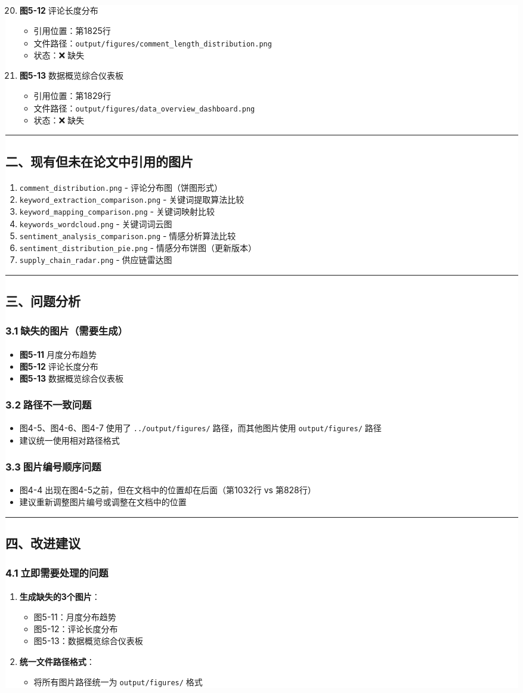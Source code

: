 20. **图5-12** 评论长度分布
    - 引用位置：第1825行
    - 文件路径：`output/figures/comment_length_distribution.png`
    - 状态：❌ 缺失

21. **图5-13** 数据概览综合仪表板
    - 引用位置：第1829行
    - 文件路径：`output/figures/data_overview_dashboard.png`
    - 状态：❌ 缺失

---

## 二、现有但未在论文中引用的图片

1. `comment_distribution.png` - 评论分布图（饼图形式）
2. `keyword_extraction_comparison.png` - 关键词提取算法比较
3. `keyword_mapping_comparison.png` - 关键词映射比较
4. `keywords_wordcloud.png` - 关键词词云图
5. `sentiment_analysis_comparison.png` - 情感分析算法比较
6. `sentiment_distribution_pie.png` - 情感分布饼图（更新版本）
7. `supply_chain_radar.png` - 供应链雷达图

---

## 三、问题分析

### 3.1 缺失的图片（需要生成）
- **图5-11** 月度分布趋势
- **图5-12** 评论长度分布  
- **图5-13** 数据概览综合仪表板

### 3.2 路径不一致问题
- 图4-5、图4-6、图4-7 使用了 `../output/figures/` 路径，而其他图片使用 `output/figures/` 路径
- 建议统一使用相对路径格式

### 3.3 图片编号顺序问题
- 图4-4 出现在图4-5之前，但在文档中的位置却在后面（第1032行 vs 第828行）
- 建议重新调整图片编号或调整在文档中的位置

---

## 四、改进建议

### 4.1 立即需要处理的问题
1. **生成缺失的3个图片**：
   - 图5-11：月度分布趋势
   - 图5-12：评论长度分布
   - 图5-13：数据概览综合仪表板

2. **统一文件路径格式**：
   - 将所有图片路径统一为 `output/figures/` 格式
